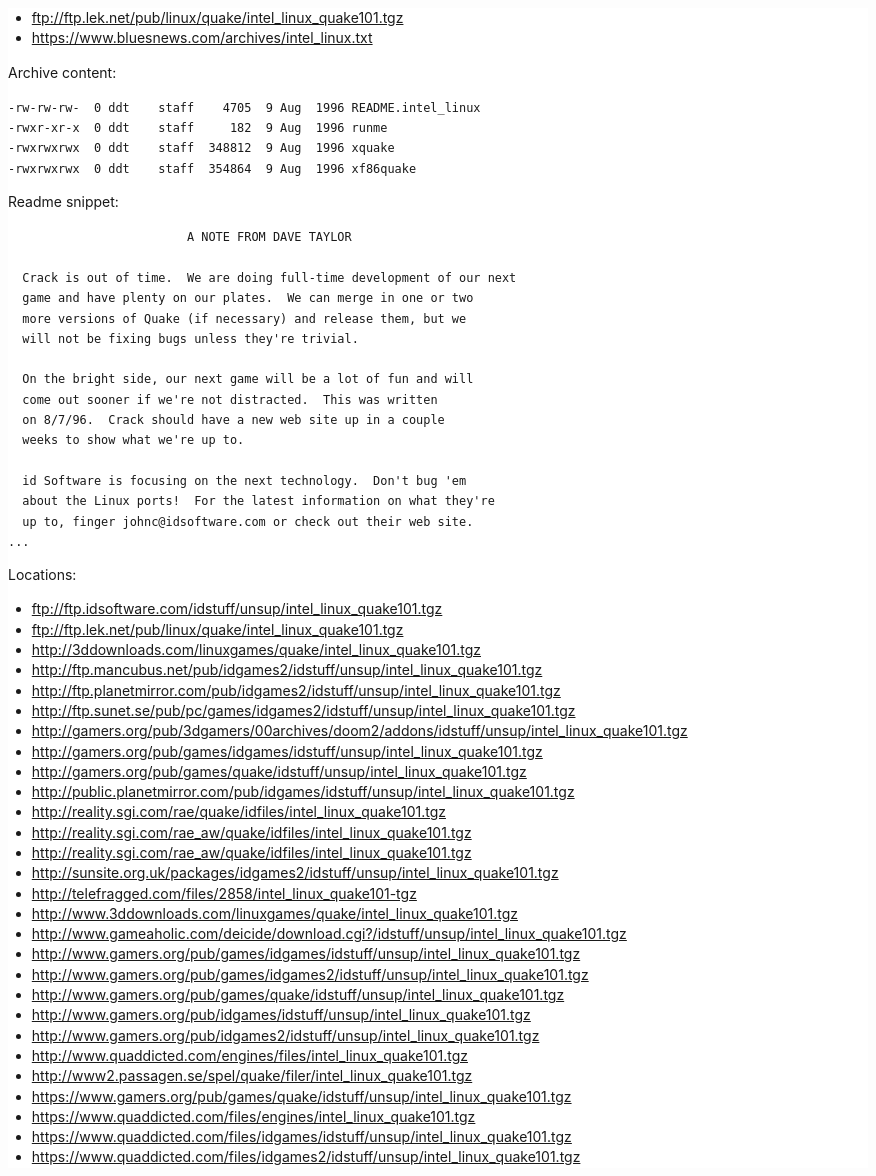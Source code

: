* ftp://ftp.lek.net/pub/linux/quake/intel_linux_quake101.tgz
* https://www.bluesnews.com/archives/intel_linux.txt


Archive content:

```text
-rw-rw-rw-  0 ddt    staff    4705  9 Aug  1996 README.intel_linux
-rwxr-xr-x  0 ddt    staff     182  9 Aug  1996 runme
-rwxrwxrwx  0 ddt    staff  348812  9 Aug  1996 xquake
-rwxrwxrwx  0 ddt    staff  354864  9 Aug  1996 xf86quake
```

Readme snippet:

```text
                         A NOTE FROM DAVE TAYLOR

  Crack is out of time.  We are doing full-time development of our next
  game and have plenty on our plates.  We can merge in one or two
  more versions of Quake (if necessary) and release them, but we
  will not be fixing bugs unless they're trivial.

  On the bright side, our next game will be a lot of fun and will
  come out sooner if we're not distracted.  This was written
  on 8/7/96.  Crack should have a new web site up in a couple
  weeks to show what we're up to.

  id Software is focusing on the next technology.  Don't bug 'em
  about the Linux ports!  For the latest information on what they're
  up to, finger johnc@idsoftware.com or check out their web site.
...
```

Locations:

* ftp://ftp.idsoftware.com/idstuff/unsup/intel_linux_quake101.tgz
* ftp://ftp.lek.net/pub/linux/quake/intel_linux_quake101.tgz
* http://3ddownloads.com/linuxgames/quake/intel_linux_quake101.tgz
* http://ftp.mancubus.net/pub/idgames2/idstuff/unsup/intel_linux_quake101.tgz
* http://ftp.planetmirror.com/pub/idgames2/idstuff/unsup/intel_linux_quake101.tgz
* http://ftp.sunet.se/pub/pc/games/idgames2/idstuff/unsup/intel_linux_quake101.tgz
* http://gamers.org/pub/3dgamers/00archives/doom2/addons/idstuff/unsup/intel_linux_quake101.tgz
* http://gamers.org/pub/games/idgames/idstuff/unsup/intel_linux_quake101.tgz
* http://gamers.org/pub/games/quake/idstuff/unsup/intel_linux_quake101.tgz
* http://public.planetmirror.com/pub/idgames/idstuff/unsup/intel_linux_quake101.tgz
* http://reality.sgi.com/rae/quake/idfiles/intel_linux_quake101.tgz
* http://reality.sgi.com/rae_aw/quake/idfiles/intel_linux_quake101.tgz
* http://reality.sgi.com/rae_aw/quake/idfiles/intel_linux_quake101.tgz
* http://sunsite.org.uk/packages/idgames2/idstuff/unsup/intel_linux_quake101.tgz
* http://telefragged.com/files/2858/intel_linux_quake101-tgz
* http://www.3ddownloads.com/linuxgames/quake/intel_linux_quake101.tgz
* http://www.gameaholic.com/deicide/download.cgi?/idstuff/unsup/intel_linux_quake101.tgz
* http://www.gamers.org/pub/games/idgames/idstuff/unsup/intel_linux_quake101.tgz
* http://www.gamers.org/pub/games/idgames2/idstuff/unsup/intel_linux_quake101.tgz
* http://www.gamers.org/pub/games/quake/idstuff/unsup/intel_linux_quake101.tgz
* http://www.gamers.org/pub/idgames/idstuff/unsup/intel_linux_quake101.tgz
* http://www.gamers.org/pub/idgames2/idstuff/unsup/intel_linux_quake101.tgz
* http://www.quaddicted.com/engines/files/intel_linux_quake101.tgz
* http://www2.passagen.se/spel/quake/filer/intel_linux_quake101.tgz
* https://www.gamers.org/pub/games/quake/idstuff/unsup/intel_linux_quake101.tgz
* https://www.quaddicted.com/files/engines/intel_linux_quake101.tgz
* https://www.quaddicted.com/files/idgames/idstuff/unsup/intel_linux_quake101.tgz
* https://www.quaddicted.com/files/idgames2/idstuff/unsup/intel_linux_quake101.tgz
